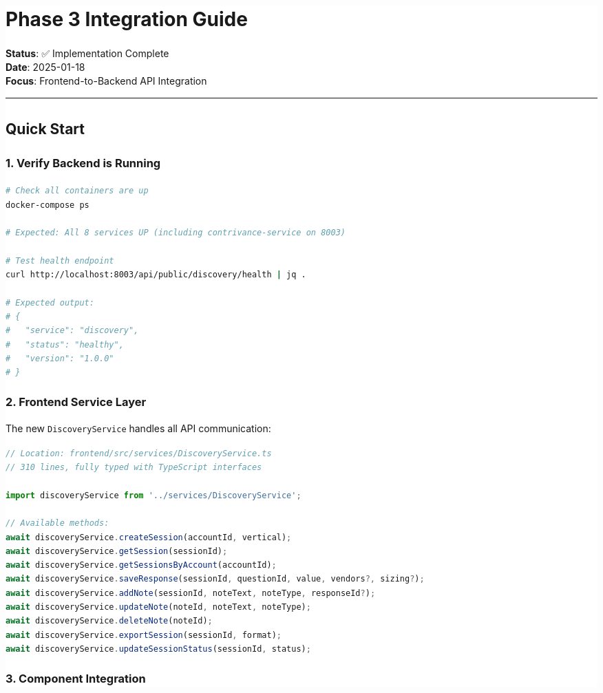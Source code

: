 # Phase 3 Integration Guide

**Status**: ✅ Implementation Complete  
**Date**: 2025-01-18  
**Focus**: Frontend-to-Backend API Integration

---

## Quick Start

### 1. Verify Backend is Running

```bash
# Check all containers are up
docker-compose ps

# Expected: All 8 services UP (including contrivance-service on 8003)

# Test health endpoint
curl http://localhost:8003/api/public/discovery/health | jq .

# Expected output:
# {
#   "service": "discovery",
#   "status": "healthy",
#   "version": "1.0.0"
# }
```

### 2. Frontend Service Layer

The new `DiscoveryService` handles all API communication:

```typescript
// Location: frontend/src/services/DiscoveryService.ts
// 310 lines, fully typed with TypeScript interfaces

import discoveryService from '../services/DiscoveryService';

// Available methods:
await discoveryService.createSession(accountId, vertical);
await discoveryService.getSession(sessionId);
await discoveryService.getSessionsByAccount(accountId);
await discoveryService.saveResponse(sessionId, questionId, value, vendors?, sizing?);
await discoveryService.addNote(sessionId, noteText, noteType, responseId?);
await discoveryService.updateNote(noteId, noteText, noteType);
await discoveryService.deleteNote(noteId);
await discoveryService.exportSession(sessionId, format);
await discoveryService.updateSessionStatus(sessionId, status);
```

### 3. Component Integration
